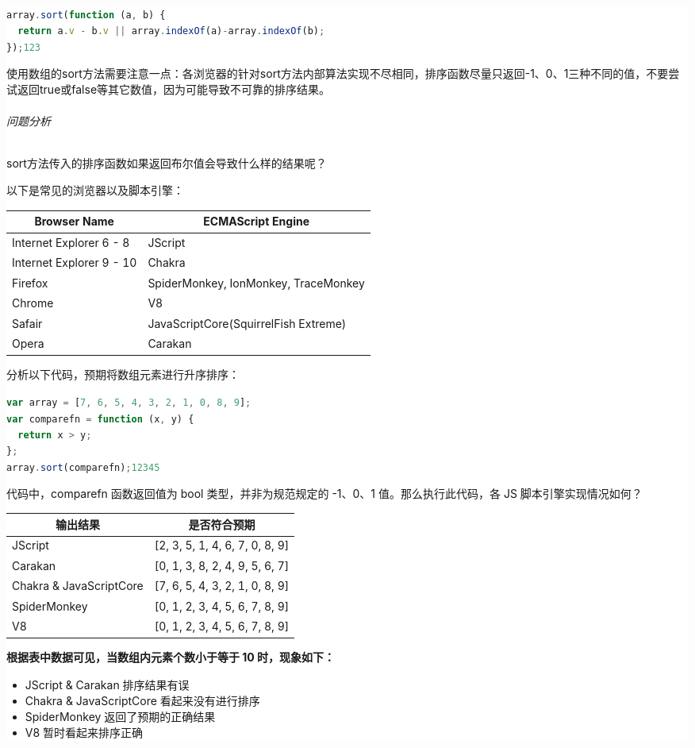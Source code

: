 ```js
array.sort(function (a, b) {
  return a.v - b.v || array.indexOf(a)-array.indexOf(b);
});123
```

使用数组的sort方法需要注意一点：各浏览器的针对sort方法内部算法实现不尽相同，排序函数尽量只返回-1、0、1三种不同的值，不要尝试返回true或false等其它数值，因为可能导致不可靠的排序结果。

###### 问题分析

sort方法传入的排序函数如果返回布尔值会导致什么样的结果呢？

以下是常见的浏览器以及脚本引擎：

| Browser Name             | ECMAScript Engine                    |
| ------------------------ | ------------------------------------ |
| Internet Explorer 6 - 8  | JScript                              |
| Internet Explorer 9 - 10 | Chakra                               |
| Firefox                  | SpiderMonkey, IonMonkey, TraceMonkey |
| Chrome                   | V8                                   |
| Safair                   | JavaScriptCore(SquirrelFish Extreme) |
| Opera                    | Carakan                              |

分析以下代码，预期将数组元素进行升序排序：

```js
var array = [7, 6, 5, 4, 3, 2, 1, 0, 8, 9];
var comparefn = function (x, y) {
  return x > y;
};
array.sort(comparefn);12345
```

代码中，comparefn 函数返回值为 bool 类型，并非为规范规定的 -1、0、1 值。那么执行此代码，各 JS 脚本引擎实现情况如何？

| 输出结果                | 是否符合预期                   |
| ----------------------- | ------------------------------ |
| JScript                 | [2, 3, 5, 1, 4, 6, 7, 0, 8, 9] |
| Carakan                 | [0, 1, 3, 8, 2, 4, 9, 5, 6, 7] |
| Chakra & JavaScriptCore | [7, 6, 5, 4, 3, 2, 1, 0, 8, 9] |
| SpiderMonkey            | [0, 1, 2, 3, 4, 5, 6, 7, 8, 9] |
| V8                      | [0, 1, 2, 3, 4, 5, 6, 7, 8, 9] |

**根据表中数据可见，当数组内元素个数小于等于 10 时，现象如下：**

- JScript & Carakan 排序结果有误
- Chakra & JavaScriptCore 看起来没有进行排序
- SpiderMonkey 返回了预期的正确结果
- V8 暂时看起来排序正确
